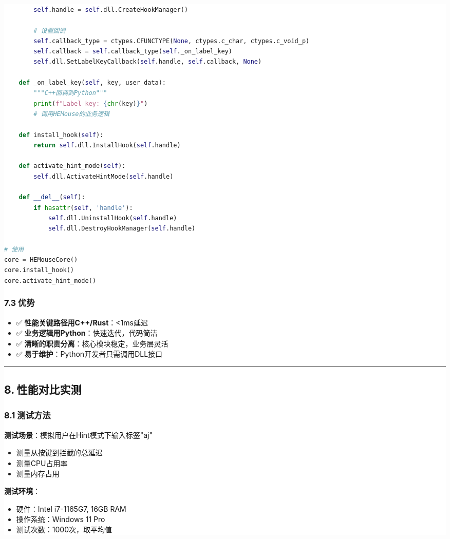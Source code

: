 ```python
        self.handle = self.dll.CreateHookManager()

        # 设置回调
        self.callback_type = ctypes.CFUNCTYPE(None, ctypes.c_char, ctypes.c_void_p)
        self.callback = self.callback_type(self._on_label_key)
        self.dll.SetLabelKeyCallback(self.handle, self.callback, None)

    def _on_label_key(self, key, user_data):
        """C++回调到Python"""
        print(f"Label key: {chr(key)}")
        # 调用HEMouse的业务逻辑

    def install_hook(self):
        return self.dll.InstallHook(self.handle)

    def activate_hint_mode(self):
        self.dll.ActivateHintMode(self.handle)

    def __del__(self):
        if hasattr(self, 'handle'):
            self.dll.UninstallHook(self.handle)
            self.dll.DestroyHookManager(self.handle)

# 使用
core = HEMouseCore()
core.install_hook()
core.activate_hint_mode()
```

### 7.3 优势

- ✅ **性能关键路径用C++/Rust**：<1ms延迟
- ✅ **业务逻辑用Python**：快速迭代，代码简洁
- ✅ **清晰的职责分离**：核心模块稳定，业务层灵活
- ✅ **易于维护**：Python开发者只需调用DLL接口

---

## 8. 性能对比实测

### 8.1 测试方法

**测试场景**：模拟用户在Hint模式下输入标签"aj"
- 测量从按键到拦截的总延迟
- 测量CPU占用率
- 测量内存占用

**测试环境**：
- 硬件：Intel i7-1165G7, 16GB RAM
- 操作系统：Windows 11 Pro
- 测试次数：1000次，取平均值
